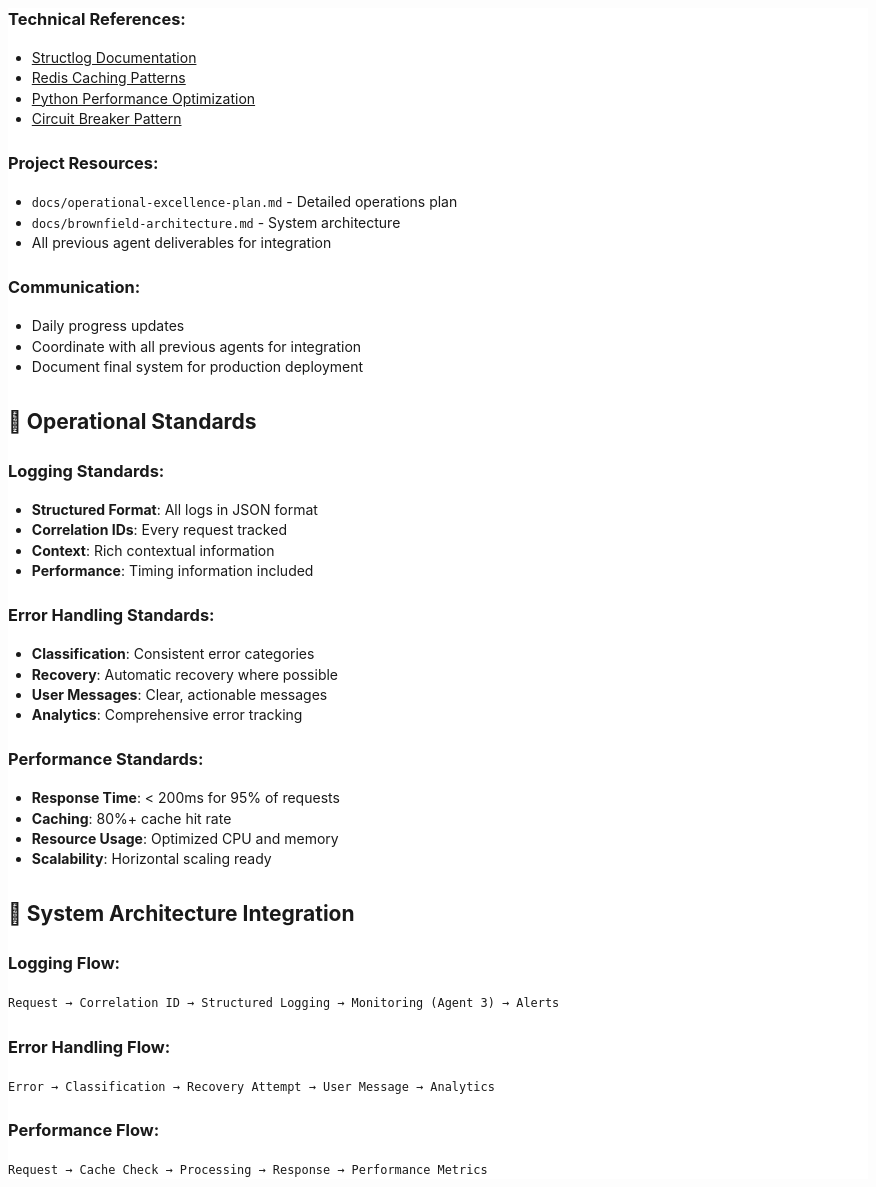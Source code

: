 ### **Technical References**:
- [Structlog Documentation](https://www.structlog.org/)
- [Redis Caching Patterns](https://redis.io/docs/manual/patterns/)
- [Python Performance Optimization](https://docs.python.org/3/howto/perf_profiling.html)
- [Circuit Breaker Pattern](https://martinfowler.com/bliki/CircuitBreaker.html)

### **Project Resources**:
- `docs/operational-excellence-plan.md` - Detailed operations plan
- `docs/brownfield-architecture.md` - System architecture
- All previous agent deliverables for integration

### **Communication**:
- Daily progress updates
- Coordinate with all previous agents for integration
- Document final system for production deployment

## 🎯 **Operational Standards**

### **Logging Standards**:
- **Structured Format**: All logs in JSON format
- **Correlation IDs**: Every request tracked
- **Context**: Rich contextual information
- **Performance**: Timing information included

### **Error Handling Standards**:
- **Classification**: Consistent error categories
- **Recovery**: Automatic recovery where possible
- **User Messages**: Clear, actionable messages
- **Analytics**: Comprehensive error tracking

### **Performance Standards**:
- **Response Time**: < 200ms for 95% of requests
- **Caching**: 80%+ cache hit rate
- **Resource Usage**: Optimized CPU and memory
- **Scalability**: Horizontal scaling ready

## 🔧 **System Architecture Integration**

### **Logging Flow**:
```
Request → Correlation ID → Structured Logging → Monitoring (Agent 3) → Alerts
```

### **Error Handling Flow**:
```
Error → Classification → Recovery Attempt → User Message → Analytics
```

### **Performance Flow**:
```
Request → Cache Check → Processing → Response → Performance Metrics
```
